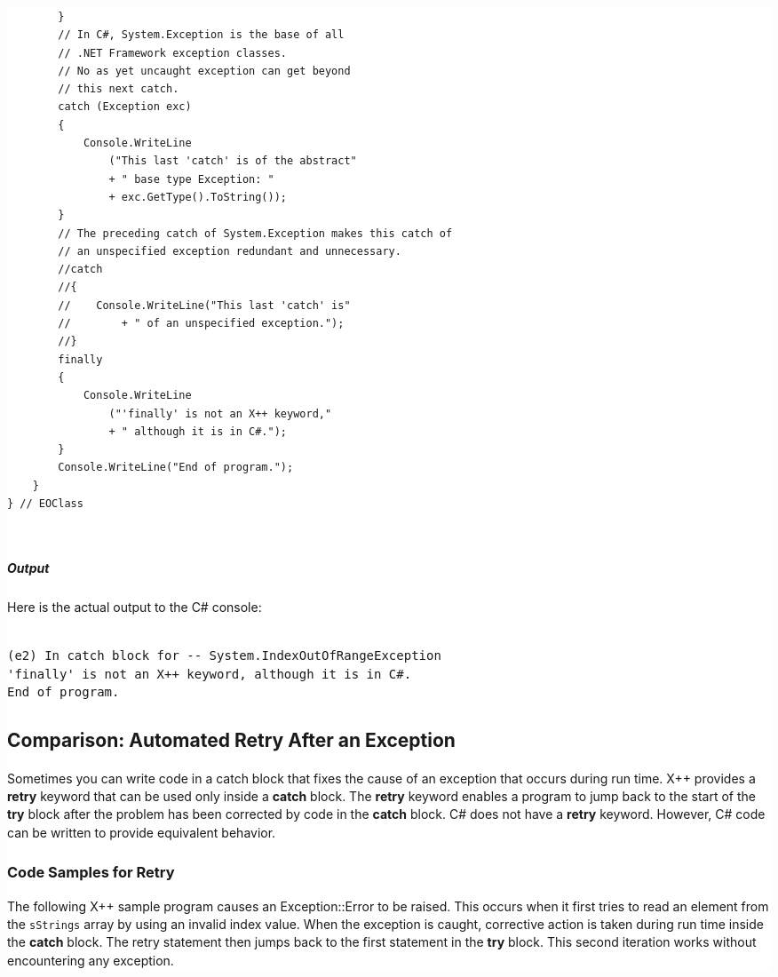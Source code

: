             }
            // In C#, System.Exception is the base of all
            // .NET Framework exception classes.
            // No as yet uncaught exception can get beyond
            // this next catch.
            catch (Exception exc)
            {
                Console.WriteLine
                    ("This last 'catch' is of the abstract"
                    + " base type Exception: "
                    + exc.GetType().ToString());
            }
            // The preceding catch of System.Exception makes this catch of
            // an unspecified exception redundant and unnecessary.
            //catch
            //{
            //    Console.WriteLine("This last 'catch' is"
            //        + " of an unspecified exception.");
            //}
            finally
            {
                Console.WriteLine
                    ("'finally' is not an X++ keyword,"
                    + " although it is in C#.");
            }
            Console.WriteLine("End of program.");
        }
    } // EOClass


 
##### Output

Here is the actual output to the C\# console:

<pre>

(e2) In catch block for -- System.IndexOutOfRangeException
'finally' is not an X++ keyword, although it is in C#.
End of program.
</pre>

## Comparison: Automated Retry After an Exception
Sometimes you can write code in a catch block that fixes the cause of an exception that occurs during run time. X++ provides a **retry** keyword that can be used only inside a **catch** block. The **retry** keyword enables a program to jump back to the start of the **try** block after the problem has been corrected by code in the **catch** block. C# does not have a **retry** keyword. However, C# code can be written to provide equivalent behavior.

### Code Samples for Retry

The following X++ sample program causes an Exception::Error to be raised. This occurs when it first tries to read an element from the `sStrings` array by using an invalid index value. When the exception is caught, corrective action is taken during run time inside the **catch** block. The retry statement then jumps back to the first statement in the **try** block. This second iteration works without encountering any exception.
